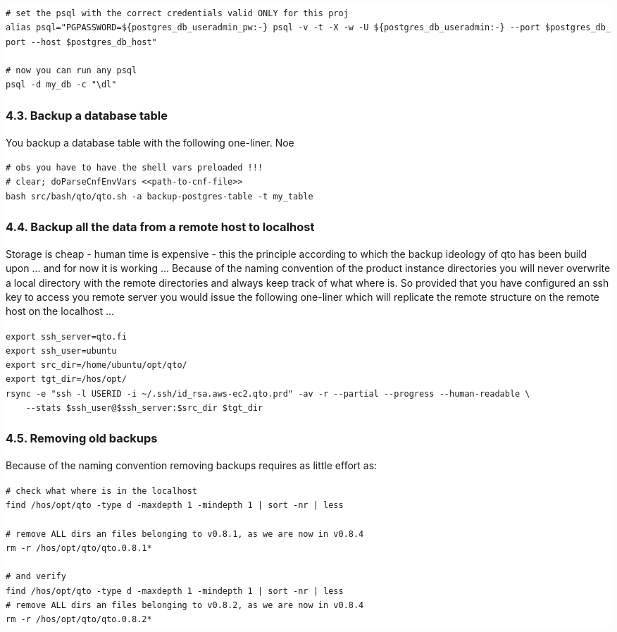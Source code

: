     # set the psql with the correct credentials valid ONLY for this proj
    alias psql="PGPASSWORD=${postgres_db_useradmin_pw:-} psql -v -t -X -w -U ${postgres_db_useradmin:-} --port $postgres_db_port --host $postgres_db_host"
    
    # now you can run any psql 
    psql -d my_db -c "\dl"

### 4.3. Backup a database table
You backup a database table with the following one-liner. Noe 

    # obs you have to have the shell vars preloaded !!!
    # clear; doParseCnfEnvVars <<path-to-cnf-file>>
    bash src/bash/qto/qto.sh -a backup-postgres-table -t my_table

### 4.4. Backup all the data from a remote host to localhost
Storage is cheap - human time is expensive - this the principle according to which the backup ideology of qto has been build upon ... and for now it is working ...
Because of the naming convention of the product instance directories you will never overwrite a local directory with the remote directories and always keep track of what where is.
So provided that you have configured an ssh key to access you remote server you would issue the following one-liner which will replicate the remote structure on the remote host on the localhost ...

    export ssh_server=qto.fi
    export ssh_user=ubuntu
    export src_dir=/home/ubuntu/opt/qto/
    export tgt_dir=/hos/opt/
    rsync -e "ssh -l USERID -i ~/.ssh/id_rsa.aws-ec2.qto.prd" -av -r --partial --progress --human-readable \
    	--stats $ssh_user@$ssh_server:$src_dir $tgt_dir

### 4.5. Removing old backups
Because of the naming convention removing backups requires as little effort as: 

    # check what where is in the localhost
    find /hos/opt/qto -type d -maxdepth 1 -mindepth 1 | sort -nr | less
    
    # remove ALL dirs an files belonging to v0.8.1, as we are now in v0.8.4
    rm -r /hos/opt/qto/qto.0.8.1*
    
    # and verify
    find /hos/opt/qto -type d -maxdepth 1 -mindepth 1 | sort -nr | less
    # remove ALL dirs an files belonging to v0.8.2, as we are now in v0.8.4
    rm -r /hos/opt/qto/qto.0.8.2*
    
